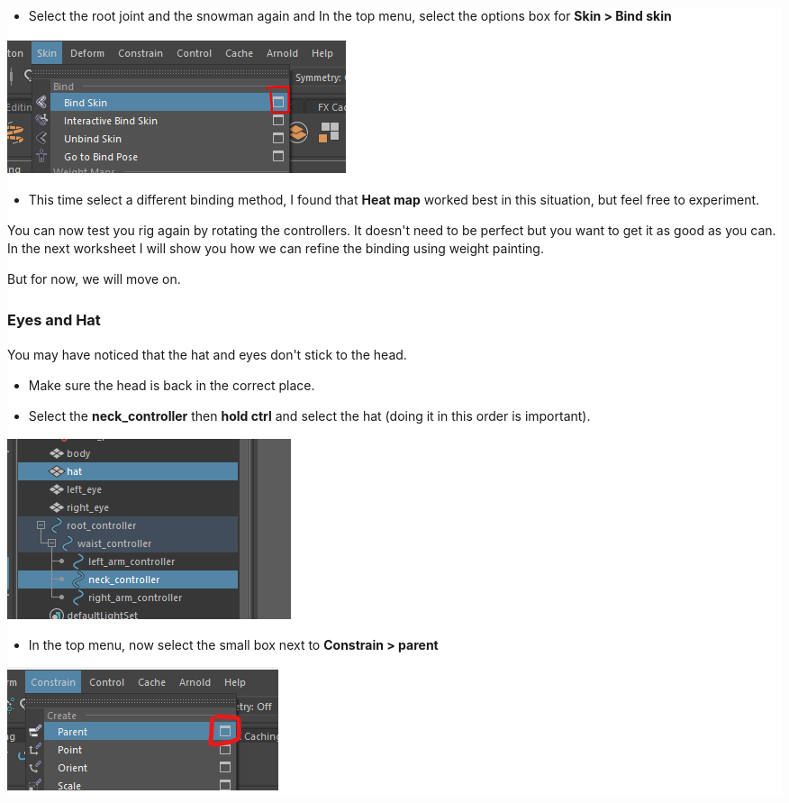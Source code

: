 - Select the root joint and the snowman again and In the top menu, select the options box for **Skin > Bind skin**

![](images/bind_skin_options.PNG)

- This time select a different binding method, I found that **Heat map** worked best in this situation, but feel free to experiment.

You can now test you rig again by rotating the controllers. It doesn't need to be perfect but you want to get it as good as you can. In the next worksheet I will show you how we can refine the binding using weight painting.

But for now, we will move on.

### Eyes and Hat

You may have noticed that the hat and eyes don't stick to the head.

- Make sure the head is back in the correct place.

- Select the **neck_controller** then **hold ctrl** and select the hat  (doing it in this order is important).

![](images/neckandhat.png)

- In the top menu, now select the small box next to **Constrain > parent**

![](images/constrain_parent.png)
